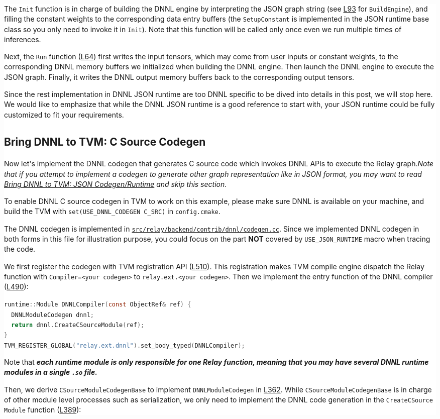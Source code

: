 The `Init` function is in charge of building the DNNL engine by interpreting the JSON graph string (see [L93](https://github.com/apache/incubator-tvm/blob/8a0249cd4d12a2eb1a4e7a692a9265bc63fec5c8/src/runtime/contrib/dnnl/dnnl_json_runtime.cc#L93) for `BuildEngine`), and filling the constant weights to the corresponding data entry buffers (the `SetupConstant` is implemented in the JSON runtime base class so you only need to invoke it in `Init`). Note that this function will be called only once even we run multiple times of inferences.

Next, the `Run` function ([L64](https://github.com/apache/incubator-tvm/blob/8a0249cd4d12a2eb1a4e7a692a9265bc63fec5c8/src/runtime/contrib/dnnl/dnnl_json_runtime.cc#L64)) first writes the input tensors, which may come from user inputs or constant weights, to the corresponding DNNL memory buffers we initialized when building the DNNL engine. Then launch the DNNL engine to execute the JSON graph. Finally, it writes the DNNL output memory buffers back to the corresponding output tensors.

Since the rest implementation in DNNL JSON runtime are too DNNL specific to be dived into details in this post, we will stop here. We would like to emphasize that while the DNNL JSON runtime is a good reference to start with, your JSON runtime could be fully customized to fit your requirements.

## Bring DNNL to TVM: C Source Codegen
Now let's implement the DNNL codegen that generates C source code which invokes DNNL APIs to execute the Relay graph.*Note that if you attempt to implement a codegen to generate other graph representation like in JSON format, you may want to read [Bring DNNL to TVM: JSON Codegen/Runtime](#bring-dnnl-to-tvm-json-codegenruntime) and skip this section.*

To enable DNNL C source codegen in TVM to work on this example, please make sure DNNL is available on your machine, and build the TVM with `set(USE_DNNL_CODEGEN C_SRC)` in `config.cmake`.

The DNNL codegen is implemented in [`src/relay/backend/contrib/dnnl/codegen.cc`](https://github.com/apache/incubator-tvm/blob/8a0249cd4d12a2eb1a4e7a692a9265bc63fec5c8/src/relay/backend/contrib/dnnl/codegen.cc). Since we implemented DNNL codegen in both forms in this file for illustration purpose, you could focus on the part **NOT** covered by `USE_JSON_RUNTIME` macro when tracing the code.

We first register the codegen with TVM registration API ([L510](https://github.com/apache/incubator-tvm/blob/8a0249cd4d12a2eb1a4e7a692a9265bc63fec5c8/src/relay/backend/contrib/dnnl/codegen.cc#L510)). This registration makes TVM compile engine dispatch the Relay function with `Compiler=<your codegen>`  to `relay.ext.<your codegen>`. Then we implement the entry function of the DNNL compiler ([L490](https://github.com/apache/incubator-tvm/blob/8a0249cd4d12a2eb1a4e7a692a9265bc63fec5c8/src/relay/backend/contrib/dnnl/codegen.cc#L490)):

```c
runtime::Module DNNLCompiler(const ObjectRef& ref) {
  DNNLModuleCodegen dnnl;
  return dnnl.CreateCSourceModule(ref);
}
TVM_REGISTER_GLOBAL("relay.ext.dnnl").set_body_typed(DNNLCompiler);
```

Note that ***each runtime module is only responsible for one Relay function, meaning that you may have several DNNL runtime modules in a single `.so` file.***

Then, we derive `CSourceModuleCodegenBase` to implement  `DNNLModuleCodegen` in [L362](https://github.com/apache/incubator-tvm/blob/8a0249cd4d12a2eb1a4e7a692a9265bc63fec5c8/src/relay/backend/contrib/dnnl/codegen.cc#L362). While `CSourceModuleCodegenBase` is in charge of other module level processes such as serialization, we only need to implement the DNNL code generation in the `CreateCSourceModule` function ([L389](https://github.com/apache/incubator-tvm/blob/8a0249cd4d12a2eb1a4e7a692a9265bc63fec5c8/src/relay/backend/contrib/dnnl/codegen.cc#L389)):
